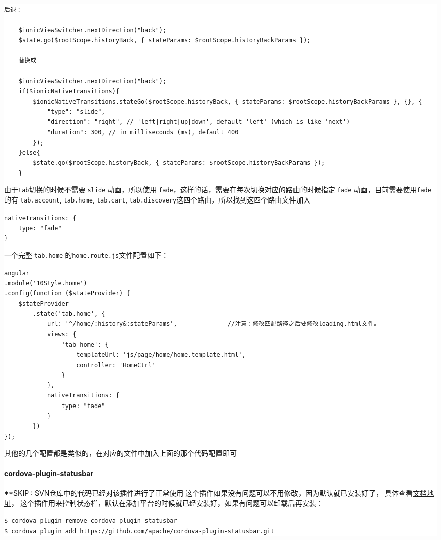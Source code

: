     后退：

        $ionicViewSwitcher.nextDirection("back");
        $state.go($rootScope.historyBack, { stateParams: $rootScope.historyBackParams });

        替换成

        $ionicViewSwitcher.nextDirection("back");
        if($ionicNativeTransitions){
            $ionicNativeTransitions.stateGo($rootScope.historyBack, { stateParams: $rootScope.historyBackParams }, {}, {
                "type": "slide",
                "direction": "right", // 'left|right|up|down', default 'left' (which is like 'next')
                "duration": 300, // in milliseconds (ms), default 400
            });
        }else{
            $state.go($rootScope.historyBack, { stateParams: $rootScope.historyBackParams });
        }

由于`tab`切换的时候不需要 `slide` 动画，所以使用 `fade`，这样的话，需要在每次切换对应的路由的时候指定 `fade` 动画，目前需要使用`fade`的有
`tab.account`, `tab.home`, `tab.cart`, `tab.discovery`这四个路由，所以找到这四个路由文件加入

    nativeTransitions: {
        type: "fade"
    }
一个完整 `tab.home` 的`home.route.js`文件配置如下：

    angular
    .module('10Style.home')
    .config(function ($stateProvider) {
        $stateProvider
            .state('tab.home', {
                url: '^/home/:history&:stateParams',              //注意：修改匹配路径之后要修改loading.html文件。
                views: {
                    'tab-home': {
                        templateUrl: 'js/page/home/home.template.html',
                        controller: 'HomeCtrl'
                    }
                },
                nativeTransitions: {
                    type: "fade"
                }
            })
    });

其他的几个配置都是类似的，在对应的文件中加入上面的那个代码配置即可

#### cordova-plugin-statusbar
**SKIP : SVN仓库中的代码已经对该插件进行了正常使用
这个插件如果没有问题可以不用修改，因为默认就已安装好了，
具体查看[文档地址](https://github.com/apache/cordova-plugin-statusbar)，
这个插件用来控制状态栏，默认在添加平台的时候就已经安装好，如果有问题可以卸载后再安装：

    $ cordova plugin remove cordova-plugin-statusbar
    $ cordova plugin add https://github.com/apache/cordova-plugin-statusbar.git
